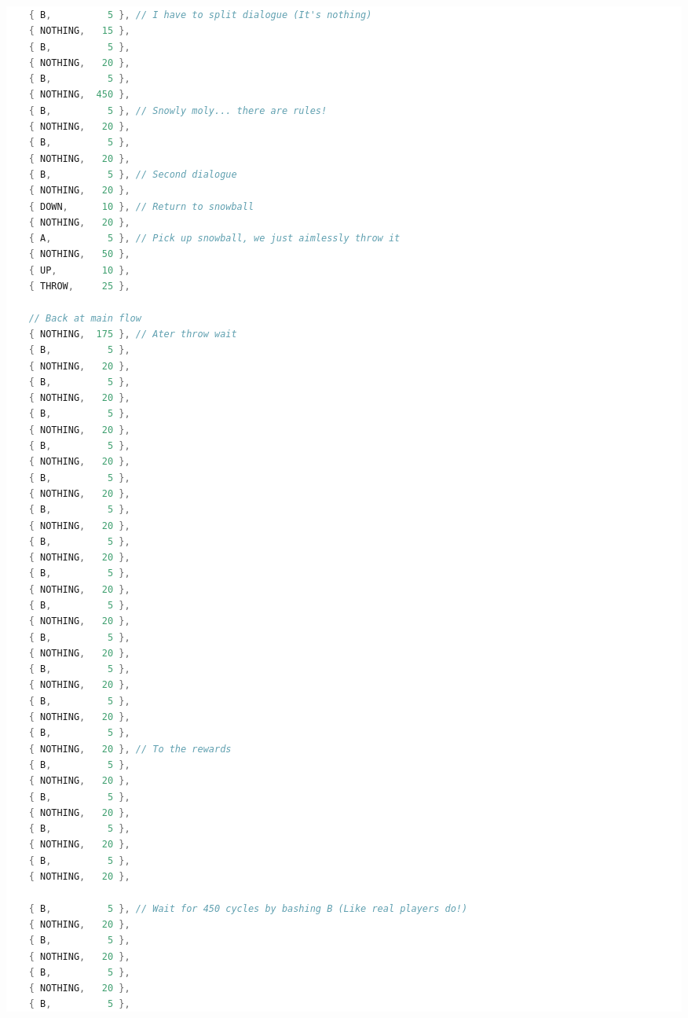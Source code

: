 ```c
	{ B,          5 }, // I have to split dialogue (It's nothing)
	{ NOTHING,   15 },
	{ B,          5 },
	{ NOTHING,   20 },
	{ B,          5 },
	{ NOTHING,  450 },
	{ B,          5 }, // Snowly moly... there are rules!
	{ NOTHING,   20 },
	{ B,          5 },
	{ NOTHING,   20 },
	{ B,          5 }, // Second dialogue
	{ NOTHING,   20 },
	{ DOWN,      10 }, // Return to snowball
	{ NOTHING,   20 },
	{ A,          5 }, // Pick up snowball, we just aimlessly throw it
	{ NOTHING,   50 },
	{ UP,        10 },
	{ THROW,     25 },

	// Back at main flow
	{ NOTHING,  175 }, // Ater throw wait
	{ B,          5 },
	{ NOTHING,   20 },
	{ B,          5 },
	{ NOTHING,   20 },
	{ B,          5 },
	{ NOTHING,   20 },
	{ B,          5 },
	{ NOTHING,   20 },
	{ B,          5 },
	{ NOTHING,   20 },
	{ B,          5 },
	{ NOTHING,   20 },
	{ B,          5 },
	{ NOTHING,   20 },
	{ B,          5 },
	{ NOTHING,   20 },
	{ B,          5 },
	{ NOTHING,   20 },
	{ B,          5 },
	{ NOTHING,   20 },
	{ B,          5 },
	{ NOTHING,   20 },
	{ B,          5 },
	{ NOTHING,   20 },
	{ B,          5 },
	{ NOTHING,   20 }, // To the rewards
	{ B,          5 },
	{ NOTHING,   20 },
	{ B,          5 },
	{ NOTHING,   20 },
	{ B,          5 },
	{ NOTHING,   20 },
	{ B,          5 },
	{ NOTHING,   20 },
	
	{ B,          5 }, // Wait for 450 cycles by bashing B (Like real players do!)
	{ NOTHING,   20 },
	{ B,          5 },
	{ NOTHING,   20 },
	{ B,          5 },
	{ NOTHING,   20 },
	{ B,          5 },
```
